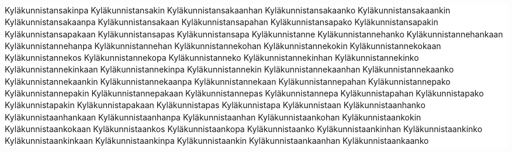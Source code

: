 Kyläkunnistansakinpa
Kyläkunnistansakin
Kyläkunnistansakaanhan
Kyläkunnistansakaanko
Kyläkunnistansakaankin
Kyläkunnistansakaanpa
Kyläkunnistansakaan
Kyläkunnistansapahan
Kyläkunnistansapako
Kyläkunnistansapakin
Kyläkunnistansapakaan
Kyläkunnistansapas
Kyläkunnistansapa
Kyläkunnistanne
Kyläkunnistannehanko
Kyläkunnistannehankaan
Kyläkunnistannehanpa
Kyläkunnistannehan
Kyläkunnistannekohan
Kyläkunnistannekokin
Kyläkunnistannekokaan
Kyläkunnistannekos
Kyläkunnistannekopa
Kyläkunnistanneko
Kyläkunnistannekinhan
Kyläkunnistannekinko
Kyläkunnistannekinkaan
Kyläkunnistannekinpa
Kyläkunnistannekin
Kyläkunnistannekaanhan
Kyläkunnistannekaanko
Kyläkunnistannekaankin
Kyläkunnistannekaanpa
Kyläkunnistannekaan
Kyläkunnistannepahan
Kyläkunnistannepako
Kyläkunnistannepakin
Kyläkunnistannepakaan
Kyläkunnistannepas
Kyläkunnistannepa
Kyläkunnistapahan
Kyläkunnistapako
Kyläkunnistapakin
Kyläkunnistapakaan
Kyläkunnistapas
Kyläkunnistapa
Kyläkunnistaan
Kyläkunnistaanhanko
Kyläkunnistaanhankaan
Kyläkunnistaanhanpa
Kyläkunnistaanhan
Kyläkunnistaankohan
Kyläkunnistaankokin
Kyläkunnistaankokaan
Kyläkunnistaankos
Kyläkunnistaankopa
Kyläkunnistaanko
Kyläkunnistaankinhan
Kyläkunnistaankinko
Kyläkunnistaankinkaan
Kyläkunnistaankinpa
Kyläkunnistaankin
Kyläkunnistaankaanhan
Kyläkunnistaankaanko